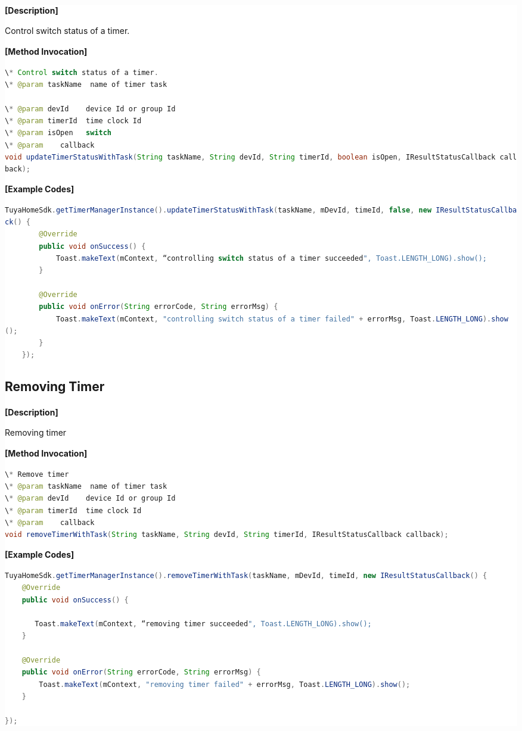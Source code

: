 **[Description]**

Control switch status of a timer.

**[Method Invocation]**
```java
\* Control switch status of a timer.
\* @param taskName	name of timer task

\* @param devId    device Id or group Id
\* @param timerId  time clock Id
\* @param isOpen   switch
\* @param 	 callback
void updateTimerStatusWithTask(String taskName, String devId, String timerId, boolean isOpen, IResultStatusCallback callback);
```
**[Example Codes]**
```java
TuyaHomeSdk.getTimerManagerInstance().updateTimerStatusWithTask(taskName, mDevId, timeId, false, new IResultStatusCallback() {
        @Override
        public void onSuccess() {
            Toast.makeText(mContext, “controlling switch status of a timer succeeded", Toast.LENGTH_LONG).show();
        }

        @Override
        public void onError(String errorCode, String errorMsg) {
            Toast.makeText(mContext, "controlling switch status of a timer failed" + errorMsg, Toast.LENGTH_LONG).show();
        }
    });
```
## Removing Timer

**[Description]**

Removing timer

**[Method Invocation]**
```java
\* Remove timer
\* @param taskName	name of timer task
\* @param devId    device Id or group Id
\* @param timerId  time clock Id
\* @param 	 callback
void removeTimerWithTask(String taskName, String devId, String timerId, IResultStatusCallback callback);
```
**[Example Codes]**
```java
TuyaHomeSdk.getTimerManagerInstance().removeTimerWithTask(taskName, mDevId, timeId, new IResultStatusCallback() {
    @Override
    public void onSuccess() {

       Toast.makeText(mContext, “removing timer succeeded", Toast.LENGTH_LONG).show();
    }

    @Override
    public void onError(String errorCode, String errorMsg) {
        Toast.makeText(mContext, "removing timer failed" + errorMsg, Toast.LENGTH_LONG).show();
    }

});
```
